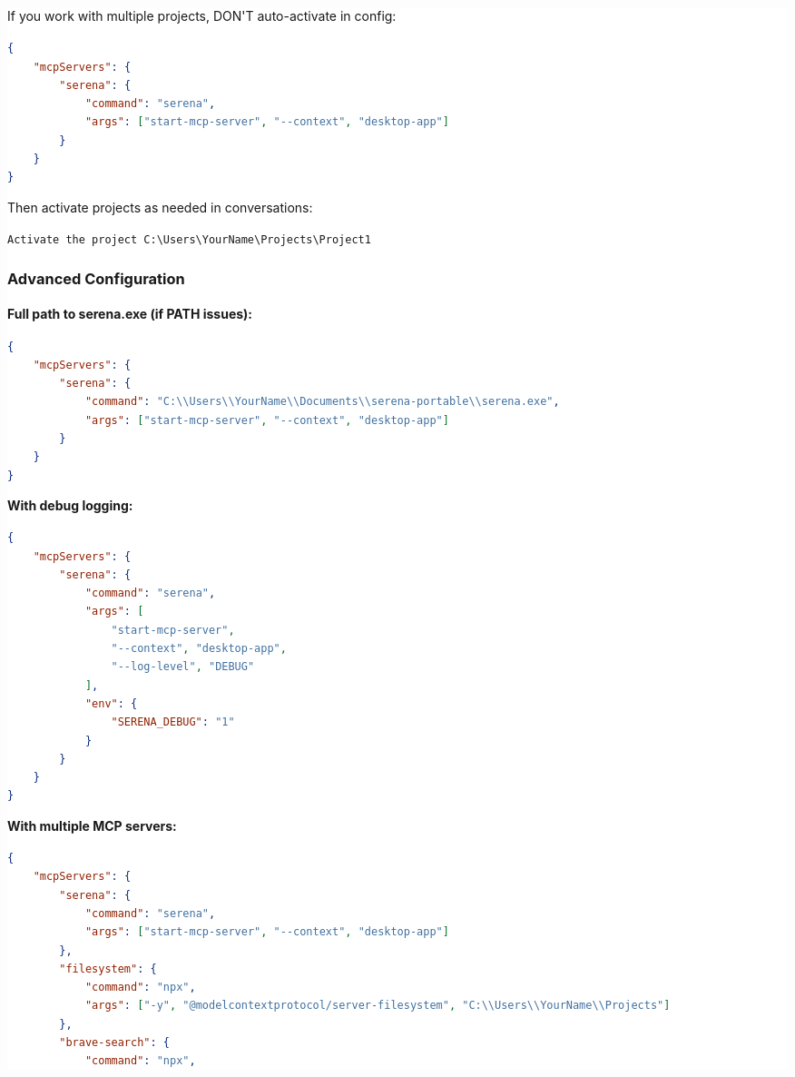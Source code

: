 If you work with multiple projects, DON'T auto-activate in config:

```json
{
    "mcpServers": {
        "serena": {
            "command": "serena",
            "args": ["start-mcp-server", "--context", "desktop-app"]
        }
    }
}
```

Then activate projects as needed in conversations:
```
Activate the project C:\Users\YourName\Projects\Project1
```

### Advanced Configuration

**Full path to serena.exe (if PATH issues):**

```json
{
    "mcpServers": {
        "serena": {
            "command": "C:\\Users\\YourName\\Documents\\serena-portable\\serena.exe",
            "args": ["start-mcp-server", "--context", "desktop-app"]
        }
    }
}
```

**With debug logging:**

```json
{
    "mcpServers": {
        "serena": {
            "command": "serena",
            "args": [
                "start-mcp-server",
                "--context", "desktop-app",
                "--log-level", "DEBUG"
            ],
            "env": {
                "SERENA_DEBUG": "1"
            }
        }
    }
}
```

**With multiple MCP servers:**

```json
{
    "mcpServers": {
        "serena": {
            "command": "serena",
            "args": ["start-mcp-server", "--context", "desktop-app"]
        },
        "filesystem": {
            "command": "npx",
            "args": ["-y", "@modelcontextprotocol/server-filesystem", "C:\\Users\\YourName\\Projects"]
        },
        "brave-search": {
            "command": "npx",
```